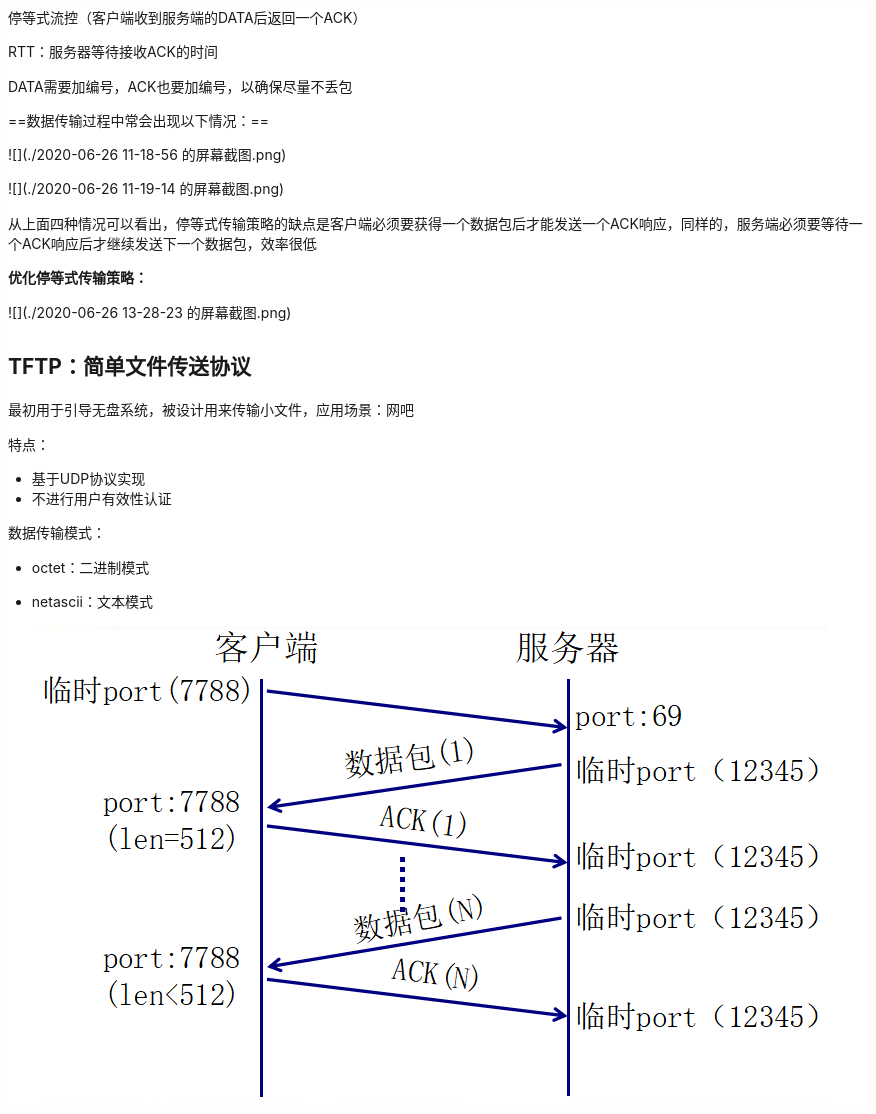 停等式流控（客户端收到服务端的DATA后返回一个ACK）

RTT：服务器等待接收ACK的时间

DATA需要加编号，ACK也要加编号，以确保尽量不丢包



==数据传输过程中常会出现以下情况：==

![](./2020-06-26 11-18-56 的屏幕截图.png)

![](./2020-06-26 11-19-14 的屏幕截图.png)

从上面四种情况可以看出，停等式传输策略的缺点是客户端必须要获得一个数据包后才能发送一个ACK响应，同样的，服务端必须要等待一个ACK响应后才继续发送下一个数据包，效率很低

**优化停等式传输策略：**

![](./2020-06-26 13-28-23 的屏幕截图.png)

## TFTP：简单文件传送协议

最初用于引导无盘系统，被设计用来传输小文件，应用场景：网吧

特点：

- 基于UDP协议实现
- 不进行用户有效性认证

数据传输模式：

- octet：二进制模式

- netascii：文本模式

  

  ![](./tftp1.png)
